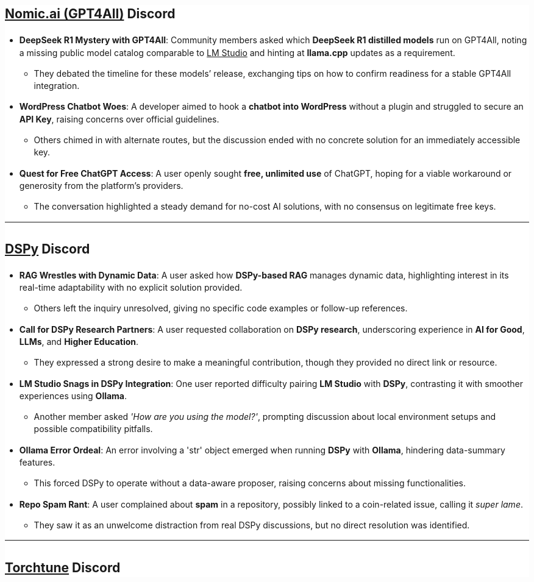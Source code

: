## [Nomic.ai (GPT4All)](https://discord.com/channels/1076964370942267462) Discord

- **DeepSeek R1 Mystery with GPT4All**: Community members asked which **DeepSeek R1 distilled models** run on GPT4All, noting a missing public model catalog comparable to [LM Studio](https://lmstudio.ai/models) and hinting at **llama.cpp** updates as a requirement.
  
  - They debated the timeline for these models’ release, exchanging tips on how to confirm readiness for a stable GPT4All integration.
- **WordPress Chatbot Woes**: A developer aimed to hook a **chatbot into WordPress** without a plugin and struggled to secure an **API Key**, raising concerns over official guidelines.
  
  - Others chimed in with alternate routes, but the discussion ended with no concrete solution for an immediately accessible key.
- **Quest for Free ChatGPT Access**: A user openly sought **free, unlimited use** of ChatGPT, hoping for a viable workaround or generosity from the platform’s providers.
  
  - The conversation highlighted a steady demand for no-cost AI solutions, with no consensus on legitimate free keys.

 

---

## [DSPy](https://discord.com/channels/1161519468141355160) Discord

- **RAG Wrestles with Dynamic Data**: A user asked how **DSPy-based RAG** manages dynamic data, highlighting interest in its real-time adaptability with no explicit solution provided.
  
  - Others left the inquiry unresolved, giving no specific code examples or follow-up references.
- **Call for DSPy Research Partners**: A user requested collaboration on **DSPy research**, underscoring experience in **AI for Good**, **LLMs**, and **Higher Education**.
  
  - They expressed a strong desire to make a meaningful contribution, though they provided no direct link or resource.
- **LM Studio Snags in DSPy Integration**: One user reported difficulty pairing **LM Studio** with **DSPy**, contrasting it with smoother experiences using **Ollama**.
  
  - Another member asked *'How are you using the model?'*, prompting discussion about local environment setups and possible compatibility pitfalls.
- **Ollama Error Ordeal**: An error involving a 'str' object emerged when running **DSPy** with **Ollama**, hindering data-summary features.
  
  - This forced DSPy to operate without a data-aware proposer, raising concerns about missing functionalities.
- **Repo Spam Rant**: A user complained about **spam** in a repository, possibly linked to a coin-related issue, calling it *super lame*.
  
  - They saw it as an unwelcome distraction from real DSPy discussions, but no direct resolution was identified.

 

---

## [Torchtune](https://discord.com/channels/1216353675241590815) Discord
